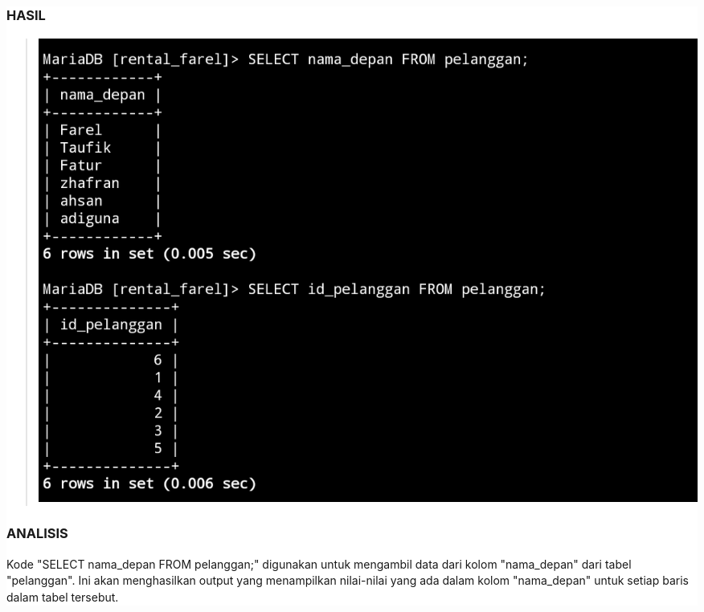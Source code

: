 





### HASIL

>![Foto_hasil](Asetss/IMG-15.jpg)










### ANALISIS


Kode "SELECT nama_depan FROM pelanggan;" digunakan untuk mengambil data dari kolom "nama_depan" dari tabel "pelanggan". Ini akan menghasilkan output yang menampilkan nilai-nilai yang ada dalam kolom "nama_depan" untuk setiap baris dalam tabel tersebut.



